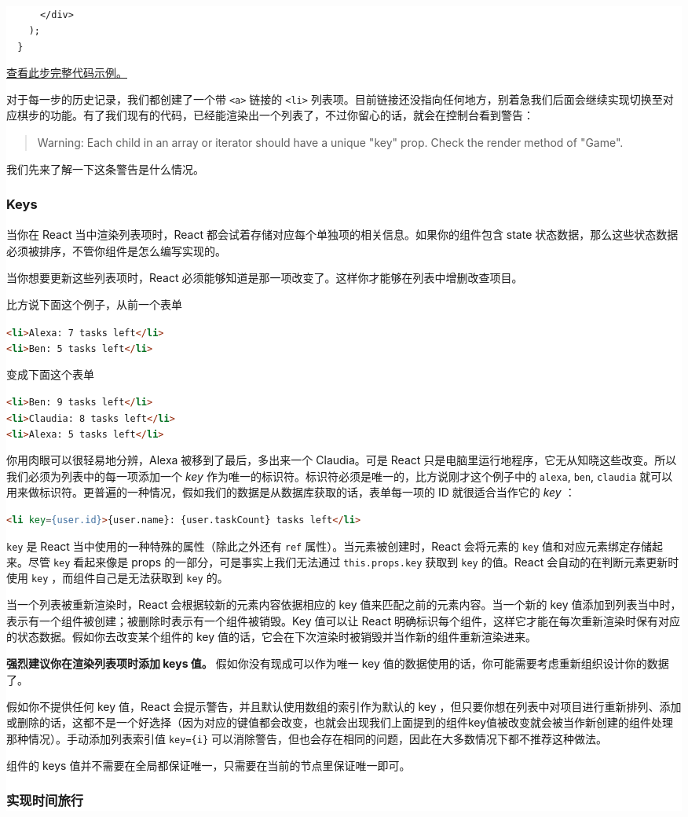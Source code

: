 ```javascript{6-15,34}
      </div>
    );
  }
```

[查看此步完整代码示例。](https://codepen.io/gaearon/pen/EmmGEa?editors=0010)

对于每一步的历史记录，我们都创建了一个带 `<a>` 链接的 `<li>` 列表项。目前链接还没指向任何地方，别着急我们后面会继续实现切换至对应棋步的功能。有了我们现有的代码，已经能渲染出一个列表了，不过你留心的话，就会在控制台看到警告：

>  Warning:
>  Each child in an array or iterator should have a unique "key" prop. Check the render method of "Game".

我们先来了解一下这条警告是什么情况。

### Keys

当你在 React 当中渲染列表项时，React 都会试着存储对应每个单独项的相关信息。如果你的组件包含 state 状态数据，那么这些状态数据必须被排序，不管你组件是怎么编写实现的。

当你想要更新这些列表项时，React 必须能够知道是那一项改变了。这样你才能够在列表中增删改查项目。

比方说下面这个例子，从前一个表单

```html
<li>Alexa: 7 tasks left</li>
<li>Ben: 5 tasks left</li>
```

变成下面这个表单

```html
<li>Ben: 9 tasks left</li>
<li>Claudia: 8 tasks left</li>
<li>Alexa: 5 tasks left</li>
```

你用肉眼可以很轻易地分辨，Alexa 被移到了最后，多出来一个 Claudia。可是 React 只是电脑里运行地程序，它无从知晓这些改变。所以我们必须为列表中的每一项添加一个 *key* 作为唯一的标识符。标识符必须是唯一的，比方说刚才这个例子中的 `alexa`, `ben`, `claudia` 就可以用来做标识符。更普遍的一种情况，假如我们的数据是从数据库获取的话，表单每一项的 ID 就很适合当作它的 *key* ：

```html
<li key={user.id}>{user.name}: {user.taskCount} tasks left</li>
```

 `key` 是 React 当中使用的一种特殊的属性（除此之外还有 `ref` 属性）。当元素被创建时，React 会将元素的 `key` 值和对应元素绑定存储起来。尽管 `key` 看起来像是 props 的一部分，可是事实上我们无法通过 `this.props.key` 获取到 `key` 的值。React 会自动的在判断元素更新时使用 `key` ，而组件自己是无法获取到 `key` 的。

当一个列表被重新渲染时，React 会根据较新的元素内容依据相应的 key 值来匹配之前的元素内容。当一个新的 key 值添加到列表当中时，表示有一个组件被创建；被删除时表示有一个组件被销毁。Key 值可以让 React 明确标识每个组件，这样它才能在每次重新渲染时保有对应的状态数据。假如你去改变某个组件的 key 值的话，它会在下次渲染时被销毁并当作新的组件重新渲染进来。

**强烈建议你在渲染列表项时添加 keys 值。** 假如你没有现成可以作为唯一 key 值的数据使用的话，你可能需要考虑重新组织设计你的数据了。

假如你不提供任何 key 值，React 会提示警告，并且默认使用数组的索引作为默认的 key ，但只要你想在列表中对项目进行重新排列、添加或删除的话，这都不是一个好选择（因为对应的键值都会改变，也就会出现我们上面提到的组件key值被改变就会被当作新创建的组件处理那种情况）。手动添加列表索引值 `key={i}` 可以消除警告，但也会存在相同的问题，因此在大多数情况下都不推荐这种做法。

组件的 keys 值并不需要在全局都保证唯一，只需要在当前的节点里保证唯一即可。

### 实现时间旅行
